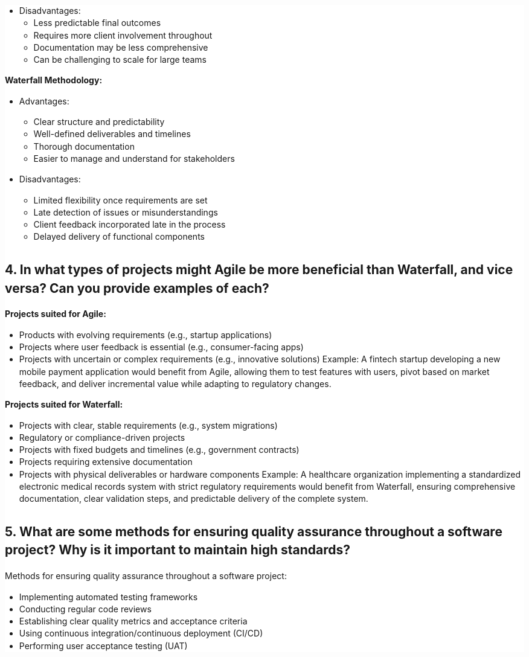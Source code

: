 - Disadvantages:
  - Less predictable final outcomes
  - Requires more client involvement throughout
  - Documentation may be less comprehensive
  - Can be challenging to scale for large teams
    
**Waterfall Methodology:**
- Advantages:
  - Clear structure and predictability
  - Well-defined deliverables and timelines
  - Thorough documentation
  - Easier to manage and understand for stakeholders

- Disadvantages:
  - Limited flexibility once requirements are set
  - Late detection of issues or misunderstandings
  - Client feedback incorporated late in the process
  - Delayed delivery of functional components

## 4. In what types of projects might Agile be more beneficial than Waterfall, and vice versa? Can you provide examples of each?

**Projects suited for Agile:**
- Products with evolving requirements (e.g., startup applications)
- Projects where user feedback is essential (e.g., consumer-facing apps)
- Projects with uncertain or complex requirements (e.g., innovative solutions)
Example: A fintech startup developing a new mobile payment application would benefit from Agile, allowing them to test features with users, pivot based on market feedback, and deliver incremental value while adapting to regulatory changes.

**Projects suited for Waterfall:**
- Projects with clear, stable requirements (e.g., system migrations)
- Regulatory or compliance-driven projects
- Projects with fixed budgets and timelines (e.g., government contracts)
- Projects requiring extensive documentation
- Projects with physical deliverables or hardware components
Example: A healthcare organization implementing a standardized electronic medical records system with strict regulatory requirements would benefit from Waterfall, ensuring comprehensive documentation, clear validation steps, and predictable delivery of the complete system.

## 5. What are some methods for ensuring quality assurance throughout a software project? Why is it important to maintain high standards?

Methods for ensuring quality assurance throughout a software project:
- Implementing automated testing frameworks
- Conducting regular code reviews
- Establishing clear quality metrics and acceptance criteria
- Using continuous integration/continuous deployment (CI/CD)
- Performing user acceptance testing (UAT)

